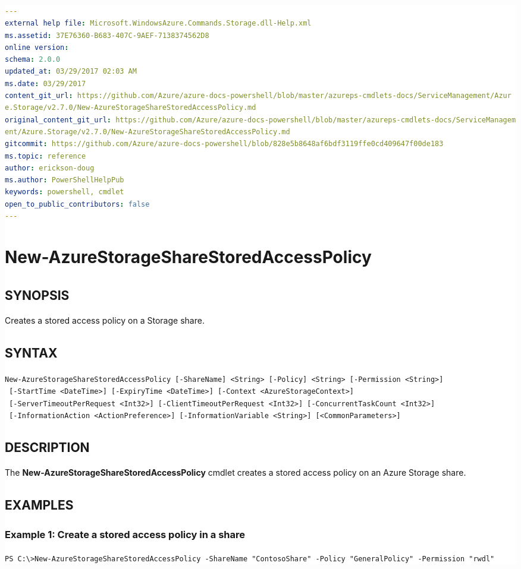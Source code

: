 ```yaml
---
external help file: Microsoft.WindowsAzure.Commands.Storage.dll-Help.xml
ms.assetid: 37E76360-B683-407C-9AEF-7138374562D8
online version:
schema: 2.0.0
updated_at: 03/29/2017 02:03 AM
ms.date: 03/29/2017
content_git_url: https://github.com/Azure/azure-docs-powershell/blob/master/azureps-cmdlets-docs/ServiceManagement/Azure.Storage/v2.7.0/New-AzureStorageShareStoredAccessPolicy.md
original_content_git_url: https://github.com/Azure/azure-docs-powershell/blob/master/azureps-cmdlets-docs/ServiceManagement/Azure.Storage/v2.7.0/New-AzureStorageShareStoredAccessPolicy.md
gitcommit: https://github.com/Azure/azure-docs-powershell/blob/828e5b8648af6bdf3119ffe0cd409647f00de183
ms.topic: reference
author: erickson-doug
ms.author: PowerShellHelpPub
keywords: powershell, cmdlet
open_to_public_contributors: false
---
```


# New-AzureStorageShareStoredAccessPolicy

## SYNOPSIS
Creates a stored access policy on a Storage share.

## SYNTAX

```
New-AzureStorageShareStoredAccessPolicy [-ShareName] <String> [-Policy] <String> [-Permission <String>]
 [-StartTime <DateTime>] [-ExpiryTime <DateTime>] [-Context <AzureStorageContext>]
 [-ServerTimeoutPerRequest <Int32>] [-ClientTimeoutPerRequest <Int32>] [-ConcurrentTaskCount <Int32>]
 [-InformationAction <ActionPreference>] [-InformationVariable <String>] [<CommonParameters>]
```

## DESCRIPTION
The **New-AzureStorageShareStoredAccessPolicy** cmdlet creates a stored access policy on an Azure Storage share.

## EXAMPLES

### Example 1: Create a stored access policy in a share
```
PS C:\>New-AzureStorageShareStoredAccessPolicy -ShareName "ContosoShare" -Policy "GeneralPolicy" -Permission "rwdl"
```
